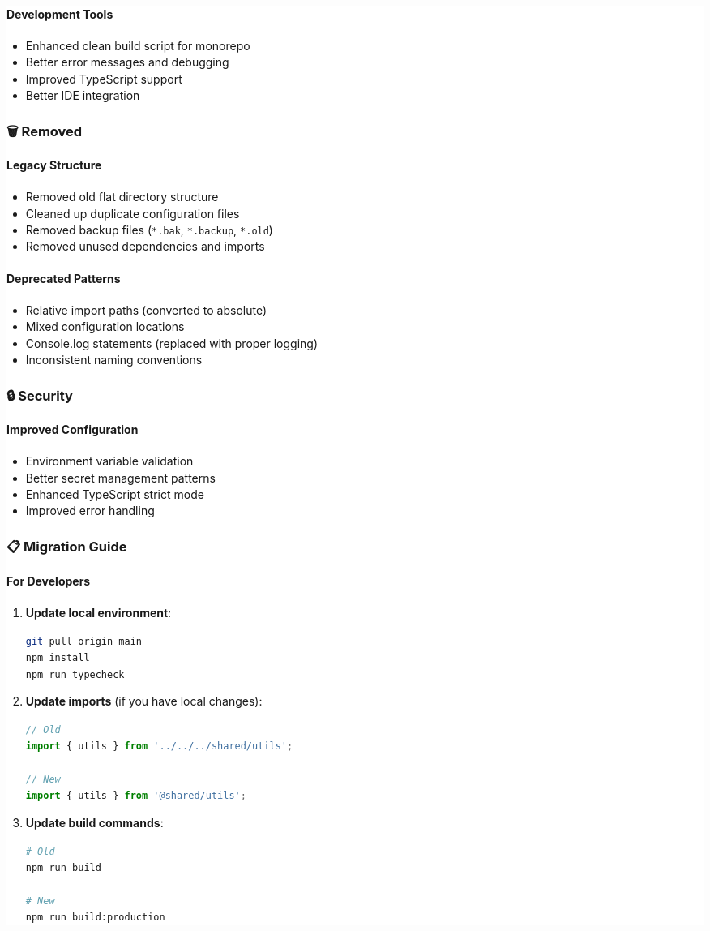 #### **Development Tools**
- Enhanced clean build script for monorepo
- Better error messages and debugging
- Improved TypeScript support
- Better IDE integration

### 🗑️ Removed

#### **Legacy Structure**
- Removed old flat directory structure
- Cleaned up duplicate configuration files
- Removed backup files (`*.bak`, `*.backup`, `*.old`)
- Removed unused dependencies and imports

#### **Deprecated Patterns**
- Relative import paths (converted to absolute)
- Mixed configuration locations
- Console.log statements (replaced with proper logging)
- Inconsistent naming conventions

### 🔒 Security

#### **Improved Configuration**
- Environment variable validation
- Better secret management patterns
- Enhanced TypeScript strict mode
- Improved error handling

### 📋 Migration Guide

#### **For Developers**
1. **Update local environment**:
   ```bash
   git pull origin main
   npm install
   npm run typecheck
   ```

2. **Update imports** (if you have local changes):
   ```typescript
   // Old
   import { utils } from '../../../shared/utils';
   
   // New
   import { utils } from '@shared/utils';
   ```

3. **Update build commands**:
   ```bash
   # Old
   npm run build
   
   # New
   npm run build:production
   ```
